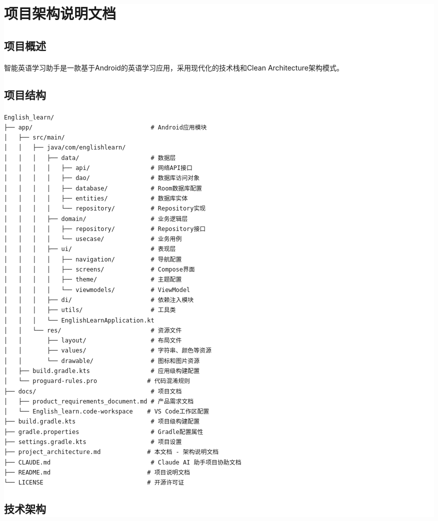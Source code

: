# 项目架构说明文档

## 项目概述
智能英语学习助手是一款基于Android的英语学习应用，采用现代化的技术栈和Clean Architecture架构模式。

## 项目结构

```
English_learn/
├── app/                                 # Android应用模块
│   ├── src/main/
│   │   ├── java/com/englishlearn/
│   │   │   ├── data/                    # 数据层
│   │   │   │   ├── api/                 # 网络API接口
│   │   │   │   ├── dao/                 # 数据库访问对象
│   │   │   │   ├── database/            # Room数据库配置
│   │   │   │   ├── entities/            # 数据库实体
│   │   │   │   └── repository/          # Repository实现
│   │   │   ├── domain/                  # 业务逻辑层
│   │   │   │   ├── repository/          # Repository接口
│   │   │   │   └── usecase/             # 业务用例
│   │   │   ├── ui/                      # 表现层
│   │   │   │   ├── navigation/          # 导航配置
│   │   │   │   ├── screens/             # Compose界面
│   │   │   │   ├── theme/               # 主题配置
│   │   │   │   └── viewmodels/          # ViewModel
│   │   │   ├── di/                      # 依赖注入模块
│   │   │   ├── utils/                   # 工具类
│   │   │   └── EnglishLearnApplication.kt
│   │   └── res/                         # 资源文件
│   │       ├── layout/                  # 布局文件
│   │       ├── values/                  # 字符串、颜色等资源
│   │       └── drawable/                # 图标和图片资源
│   ├── build.gradle.kts                 # 应用级构建配置
│   └── proguard-rules.pro              # 代码混淆规则
├── docs/                                # 项目文档
│   ├── product_requirements_document.md # 产品需求文档
│   └── English_learn.code-workspace    # VS Code工作区配置
├── build.gradle.kts                     # 项目级构建配置
├── gradle.properties                    # Gradle配置属性
├── settings.gradle.kts                  # 项目设置
├── project_architecture.md             # 本文档 - 架构说明文档
├── CLAUDE.md                            # Claude AI 助手项目协助文档
├── README.md                           # 项目说明文档
└── LICENSE                             # 开源许可证
```

## 技术架构
